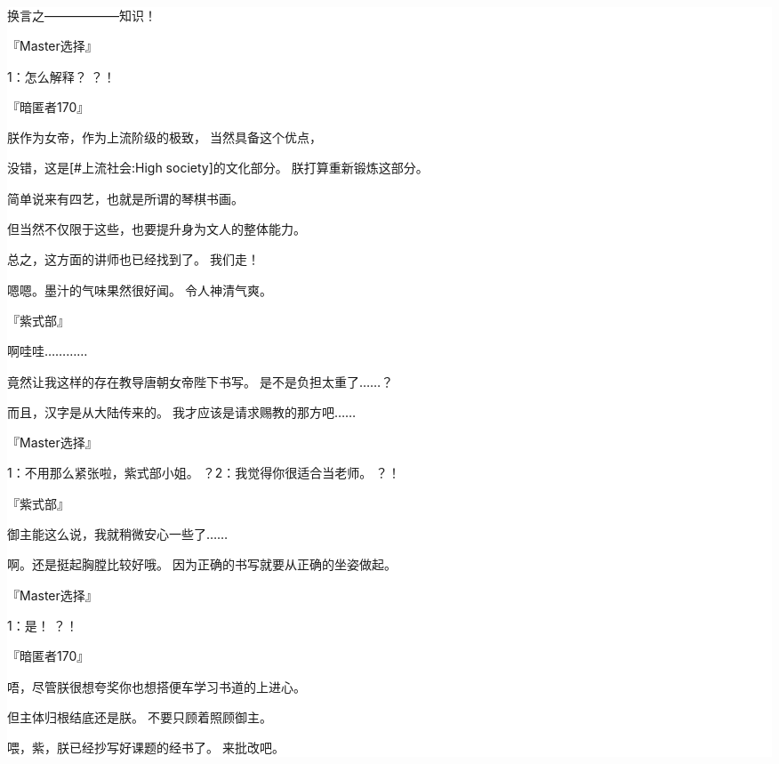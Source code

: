 换言之——————知识！

『Master选择』

1：怎么解释？
？！

『暗匿者170』

朕作为女帝，作为上流阶级的极致，
当然具备这个优点，

没错，这是[#上流社会:High society]的文化部分。
朕打算重新锻炼这部分。

简单说来有四艺，也就是所谓的琴棋书画。

但当然不仅限于这些，也要提升身为文人的整体能力。

总之，这方面的讲师也已经找到了。
我们走！

嗯嗯。墨汁的气味果然很好闻。
令人神清气爽。

『紫式部』

啊哇哇…………

竟然让我这样的存在教导唐朝女帝陛下书写。
是不是负担太重了……？

而且，汉字是从大陆传来的。
我才应该是请求赐教的那方吧……

『Master选择』

1：不用那么紧张啦，紫式部小姐。
？2：我觉得你很适合当老师。
？！

『紫式部』

御主能这么说，我就稍微安心一些了……

啊。还是挺起胸膛比较好哦。
因为正确的书写就要从正确的坐姿做起。

『Master选择』

1：是！
？！

『暗匿者170』

唔，尽管朕很想夸奖你也想搭便车学习书道的上进心。

但主体归根结底还是朕。
不要只顾着照顾御主。

喂，紫，朕已经抄写好课题的经书了。
来批改吧。
